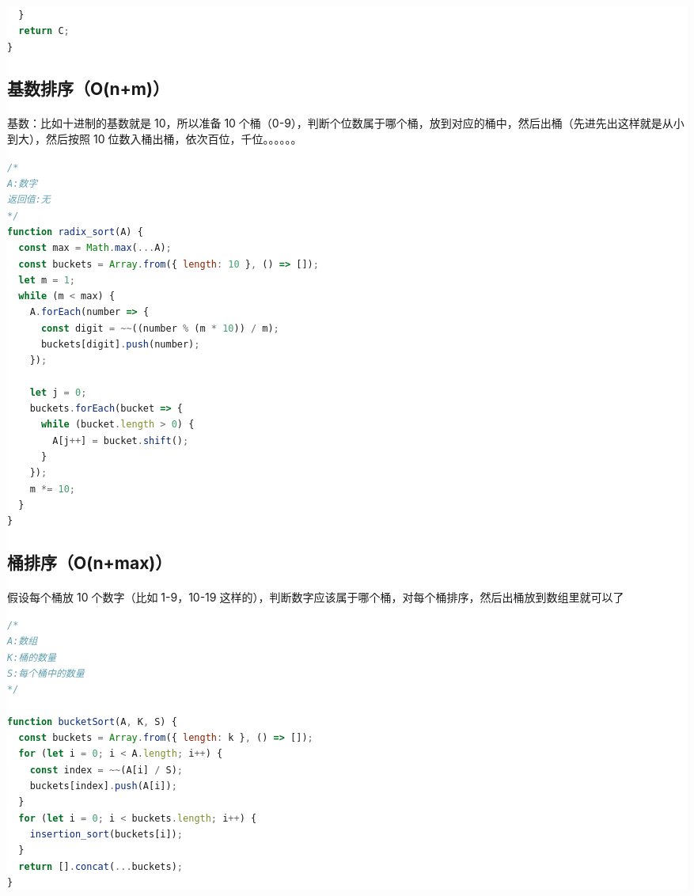 ```javascript
  }
  return C;
}
```

## 基数排序（O(n+m)）

基数：比如十进制的基数就是 10，所以准备 10 个桶（0-9），判断个位数属于哪个桶，放到对应的桶中，然后出桶（先进先出这样就是从小到大），然后按照 10 位数入桶出桶，依次百位，千位。。。。。。

```js
/*
A:数字
返回值:无
*/
function radix_sort(A) {
  const max = Math.max(...A);
  const buckets = Array.from({ length: 10 }, () => []);
  let m = 1;
  while (m < max) {
    A.forEach(number => {
      const digit = ~~((number % (m * 10)) / m);
      buckets[digit].push(number);
    });

    let j = 0;
    buckets.forEach(bucket => {
      while (bucket.length > 0) {
        A[j++] = bucket.shift();
      }
    });
    m *= 10;
  }
}
```

## 桶排序（O(n+max)）

假设每个桶放 10 个数字（比如 1-9，10-19 这样的），判断数字应该属于哪个桶，对每个桶排序，然后出桶放到数组里就可以了

```javascript
/*
A:数组
K:桶的数量
S:每个桶中的数量
*/

function bucketSort(A, K, S) {
  const buckets = Array.from({ length: k }, () => []);
  for (let i = 0; i < A.length; i++) {
    const index = ~~(A[i] / S);
    buckets[index].push(A[i]);
  }
  for (let i = 0; i < buckets.length; i++) {
    insertion_sort(buckets[i]);
  }
  return [].concat(...buckets);
}
```
